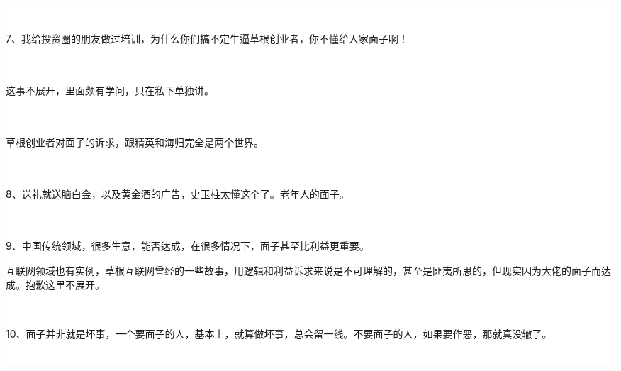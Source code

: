 </p>
<p>
<span style="line-height: 1.6;">
<br/>
</span>
</p>
<p>
<span style="line-height: 1.6;">
          7、我给投资圈的朋友做过培训，为什么你们搞不定牛逼草根创业者，你不懂给人家面子啊！
         </span>
</p>
<p>
<span style="line-height: 1.6;">
<br/>
</span>
</p>
<p>
<span style="line-height: 1.6;">
          这事不展开，里面颇有学问，只在私下单独讲。
         </span>
</p>
<p>
<span style="line-height: 1.6;">
<br/>
</span>
</p>
<p>
<span style="line-height: 1.6;">
          草根创业者对面子的诉求，跟精英和海归完全是两个世界。
         </span>
</p>
<p>
<span style="line-height: 1.6;">
<br/>
</span>
</p>
<p>
<span style="line-height: 1.6;">
          8、送礼就送脑白金，以及黄金酒的广告，史玉柱太懂这个了。老年人的面子。
         </span>
</p>
<p>
<span style="line-height: 1.6;">
<br/>
</span>
</p>
<p>
<span style="line-height: 1.6;">
          9、中国传统领域，很多生意，能否达成，在很多情况下，面子甚至比利益更重要。
         </span>
</p>
<p>
         互联网领域也有实例，草根互联网曾经的一些故事，用逻辑和利益诉求来说是不可理解的，甚至是匪夷所思的，但现实因为大佬的面子而达成。抱歉这里不展开。
        </p>
<p>
<br/>
</p>
<p>
         10、面子并非就是坏事，一个要面子的人，基本上，就算做坏事，总会留一线。不要面子的人，如果要作恶，那就真没辙了。
        </p>
<p>
<br/>
</p>
<p>